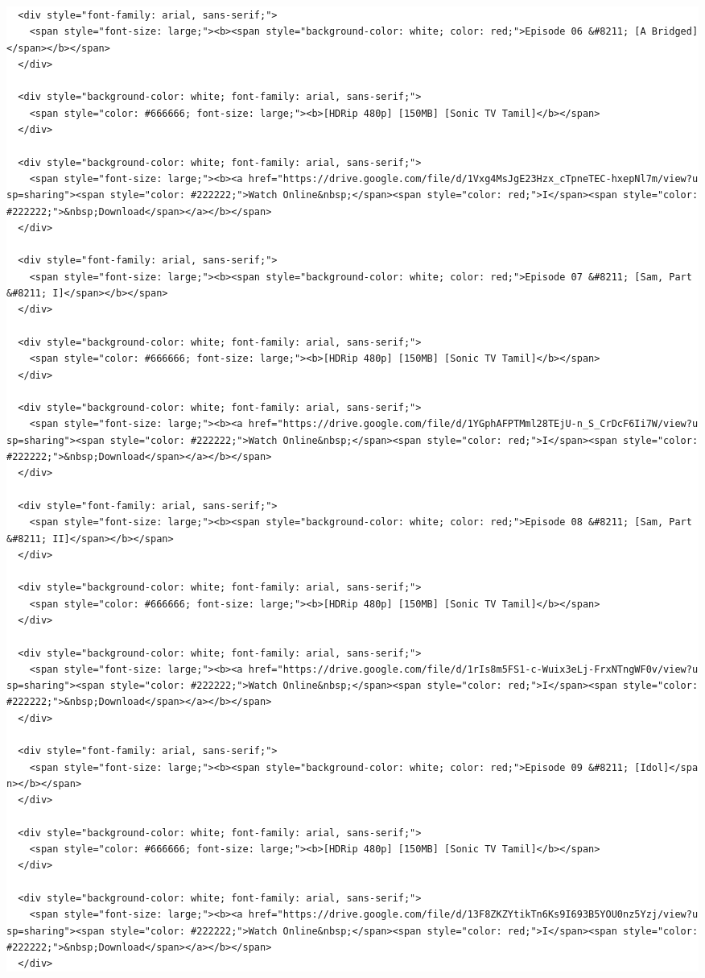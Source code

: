       <div style="font-family: arial, sans-serif;">
        <span style="font-size: large;"><b><span style="background-color: white; color: red;">Episode 06 &#8211; [A Bridged]</span></b></span>
      </div>
      
      <div style="background-color: white; font-family: arial, sans-serif;">
        <span style="color: #666666; font-size: large;"><b>[HDRip 480p] [150MB] [Sonic TV Tamil]</b></span>
      </div>
      
      <div style="background-color: white; font-family: arial, sans-serif;">
        <span style="font-size: large;"><b><a href="https://drive.google.com/file/d/1Vxg4MsJgE23Hzx_cTpneTEC-hxepNl7m/view?usp=sharing"><span style="color: #222222;">Watch Online&nbsp;</span><span style="color: red;">I</span><span style="color: #222222;">&nbsp;Download</span></a></b></span>
      </div>
      
      <div style="font-family: arial, sans-serif;">
        <span style="font-size: large;"><b><span style="background-color: white; color: red;">Episode 07 &#8211; [Sam, Part &#8211; I]</span></b></span>
      </div>
      
      <div style="background-color: white; font-family: arial, sans-serif;">
        <span style="color: #666666; font-size: large;"><b>[HDRip 480p] [150MB] [Sonic TV Tamil]</b></span>
      </div>
      
      <div style="background-color: white; font-family: arial, sans-serif;">
        <span style="font-size: large;"><b><a href="https://drive.google.com/file/d/1YGphAFPTMml28TEjU-n_S_CrDcF6Ii7W/view?usp=sharing"><span style="color: #222222;">Watch Online&nbsp;</span><span style="color: red;">I</span><span style="color: #222222;">&nbsp;Download</span></a></b></span>
      </div>
      
      <div style="font-family: arial, sans-serif;">
        <span style="font-size: large;"><b><span style="background-color: white; color: red;">Episode 08 &#8211; [Sam, Part &#8211; II]</span></b></span>
      </div>
      
      <div style="background-color: white; font-family: arial, sans-serif;">
        <span style="color: #666666; font-size: large;"><b>[HDRip 480p] [150MB] [Sonic TV Tamil]</b></span>
      </div>
      
      <div style="background-color: white; font-family: arial, sans-serif;">
        <span style="font-size: large;"><b><a href="https://drive.google.com/file/d/1rIs8m5FS1-c-Wuix3eLj-FrxNTngWF0v/view?usp=sharing"><span style="color: #222222;">Watch Online&nbsp;</span><span style="color: red;">I</span><span style="color: #222222;">&nbsp;Download</span></a></b></span>
      </div>
      
      <div style="font-family: arial, sans-serif;">
        <span style="font-size: large;"><b><span style="background-color: white; color: red;">Episode 09 &#8211; [Idol]</span></b></span>
      </div>
      
      <div style="background-color: white; font-family: arial, sans-serif;">
        <span style="color: #666666; font-size: large;"><b>[HDRip 480p] [150MB] [Sonic TV Tamil]</b></span>
      </div>
      
      <div style="background-color: white; font-family: arial, sans-serif;">
        <span style="font-size: large;"><b><a href="https://drive.google.com/file/d/13F8ZKZYtikTn6Ks9I693B5YOU0nz5Yzj/view?usp=sharing"><span style="color: #222222;">Watch Online&nbsp;</span><span style="color: red;">I</span><span style="color: #222222;">&nbsp;Download</span></a></b></span>
      </div>
      